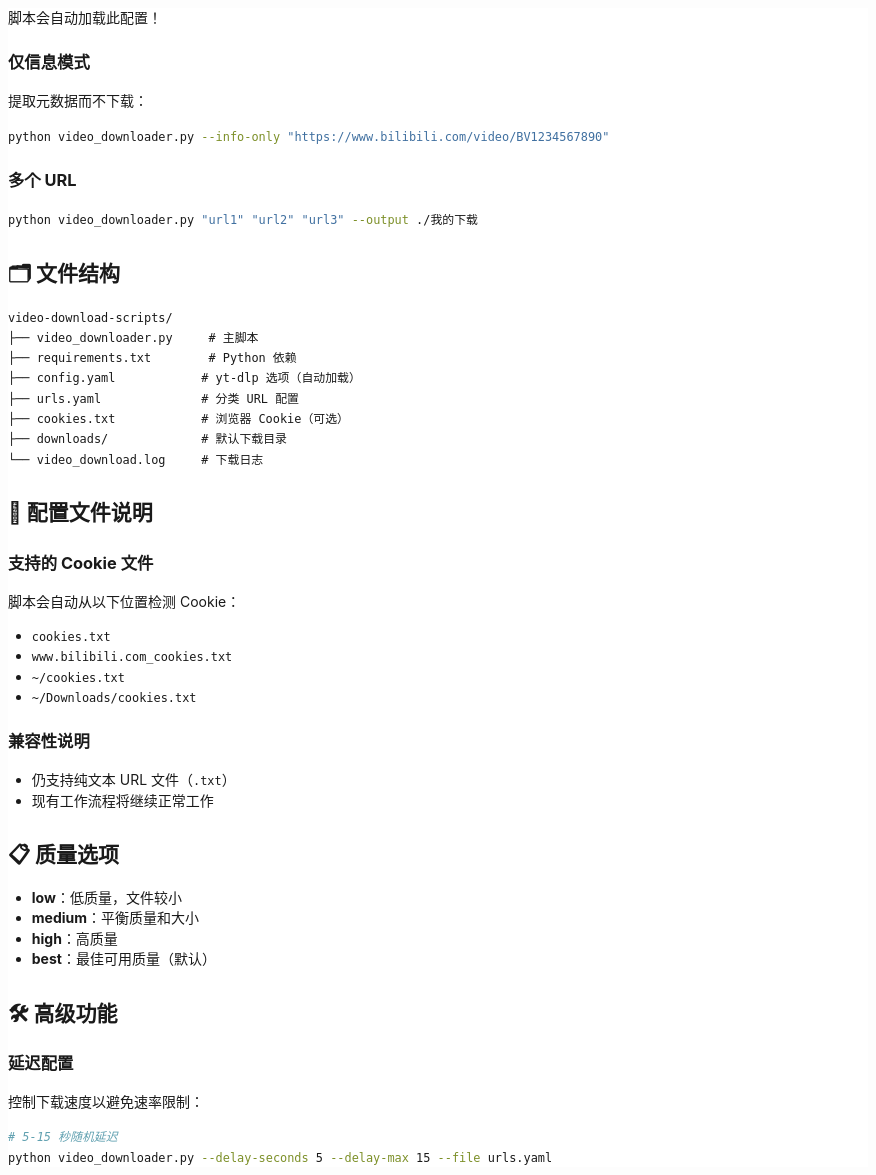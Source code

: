 脚本会自动加载此配置！

### 仅信息模式

提取元数据而不下载：
```bash
python video_downloader.py --info-only "https://www.bilibili.com/video/BV1234567890"
```

### 多个 URL

```bash
python video_downloader.py "url1" "url2" "url3" --output ./我的下载
```

## 🗂️ 文件结构

```
video-download-scripts/
├── video_downloader.py     # 主脚本
├── requirements.txt        # Python 依赖
├── config.yaml            # yt-dlp 选项（自动加载）
├── urls.yaml              # 分类 URL 配置
├── cookies.txt            # 浏览器 Cookie（可选）
├── downloads/             # 默认下载目录
└── video_download.log     # 下载日志
```

## 🔧 配置文件说明

### 支持的 Cookie 文件
脚本会自动从以下位置检测 Cookie：
- `cookies.txt`
- `www.bilibili.com_cookies.txt`
- `~/cookies.txt`
- `~/Downloads/cookies.txt`

### 兼容性说明
- 仍支持纯文本 URL 文件（`.txt`）
- 现有工作流程将继续正常工作

## 📋 质量选项

- **low**：低质量，文件较小
- **medium**：平衡质量和大小
- **high**：高质量
- **best**：最佳可用质量（默认）

## 🛠️ 高级功能

### 延迟配置
控制下载速度以避免速率限制：
```bash
# 5-15 秒随机延迟
python video_downloader.py --delay-seconds 5 --delay-max 15 --file urls.yaml
```

